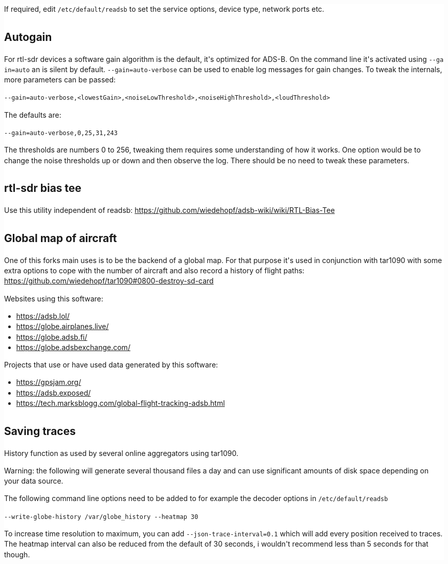 If required, edit `/etc/default/readsb` to set the service options, device type, network ports etc.

## Autogain

For rtl-sdr devices a software gain algorithm is the default, it's optimized for ADS-B.
On the command line it's activated using `--gain=auto` an is silent by default.
`--gain=auto-verbose` can be used to enable log messages for gain changes.
To tweak the internals, more parameters can be passed:
```
--gain=auto-verbose,<lowestGain>,<noiseLowThreshold>,<noiseHighThreshold>,<loudThreshold>
```
The defaults are:
```
--gain=auto-verbose,0,25,31,243
```
The thresholds are numbers 0 to 256, tweaking them requires some understanding of how it works.
One option would be to change the noise thresholds up or down and then observe the log.
There should be no need to tweak these parameters.

## rtl-sdr bias tee

Use this utility independent of readsb:
https://github.com/wiedehopf/adsb-wiki/wiki/RTL-Bias-Tee

## Global map of aircraft

One of this forks main uses is to be the backend of a global map.
For that purpose it's used in conjunction with tar1090 with some extra options to cope with the number of aircraft and also record a history of flight paths: https://github.com/wiedehopf/tar1090#0800-destroy-sd-card

Websites using this software:

- https://adsb.lol/
- https://globe.airplanes.live/
- https://globe.adsb.fi/
- https://globe.adsbexchange.com/

Projects that use or have used data generated by this software:

- https://gpsjam.org/
- https://adsb.exposed/
- https://tech.marksblogg.com/global-flight-tracking-adsb.html

## Saving traces

History function as used by several online aggregators using tar1090.

Warning: the following will generate several thousand files a day and can use significant amounts of
disk space depending on your data source.

The following command line options need to be added to for example the decoder options in `/etc/default/readsb`
```
--write-globe-history /var/globe_history --heatmap 30
```
To increase time resolution to maximum, you can add `--json-trace-interval=0.1` which will add every
position received to traces. The heatmap interval can also be reduced from the default of 30
seconds, i wouldn't recommend less than 5 seconds for that though.
